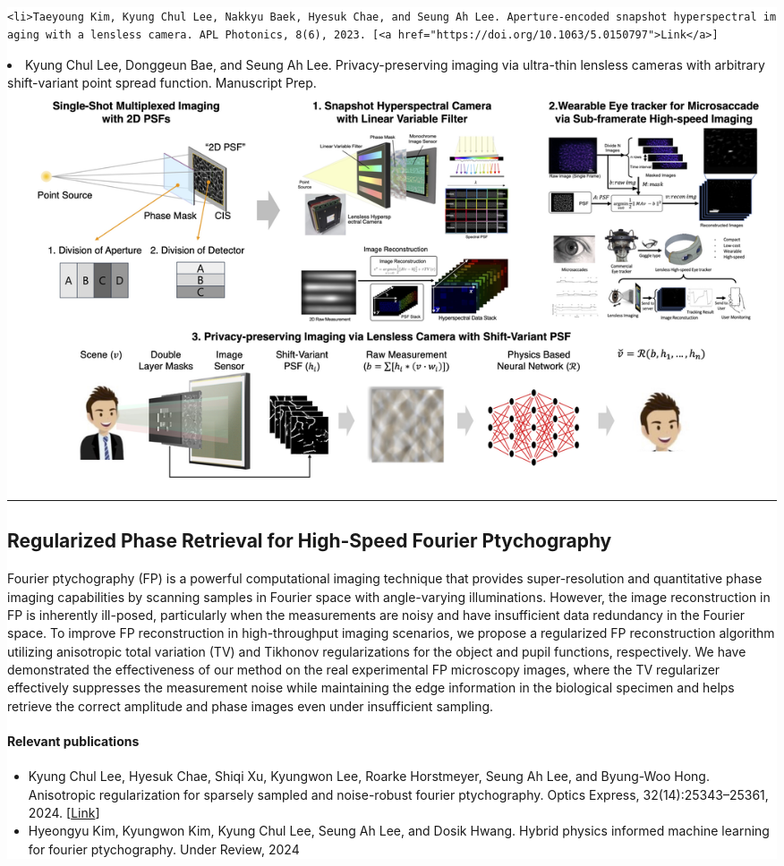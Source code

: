     <li>Taeyoung Kim, Kyung Chul Lee, Nakkyu Baek, Hyesuk Chae, and Seung Ah Lee. Aperture-encoded snapshot hyperspectral imaging with a lensless camera. APL Photonics, 8(6), 2023. [<a href="https://doi.org/10.1063/5.0150797">Link</a>]
</li>
		<li>Kyung Chul Lee, Donggeun Bae, and Seung Ah Lee. Privacy-preserving imaging via ultra-thin lensless cameras with arbitrary shift-variant point spread function. Manuscript Prep.
		</li>
    </ul>    
    <img src="/assets/img/research_preview/lensless.jpg" alt="Sized Image">
</section>




<section id="section3">
    <hr>
    <h2>Regularized Phase Retrieval for High-Speed Fourier Ptychography</h2>
    <p>
    Fourier ptychography (FP) is a powerful computational imaging technique that provides super-resolution and quantitative phase imaging capabilities by scanning samples in Fourier space with angle-varying illuminations. However, the image reconstruction in FP is inherently ill-posed, particularly when the measurements are noisy and have insufficient data redundancy in the Fourier space. To improve FP reconstruction in high-throughput imaging scenarios, we propose a regularized FP reconstruction algorithm utilizing anisotropic total variation (TV) and Tikhonov regularizations for the object and pupil functions, respectively. We have demonstrated the effectiveness of our method on the real experimental FP microscopy images, where the TV regularizer effectively suppresses the measurement noise while maintaining the edge information in the biological specimen and helps retrieve the correct amplitude and phase images even under insufficient sampling.
        </p>
    <h4>Relevant publications</h4>
    <ul>
    <li>Kyung Chul Lee, Hyesuk Chae, Shiqi Xu, Kyungwon Lee, Roarke Horstmeyer, Seung Ah Lee, and Byung-Woo Hong. Anisotropic regularization for sparsely sampled and noise-robust fourier ptychography. Optics Express, 32(14):25343–25361, 2024. [<a href="https://doi.org/10.1364/OE.529023">Link</a>]
</li>
    <li>Hyeongyu Kim, Kyungwon Kim, Kyung Chul Lee, Seung Ah Lee, and Dosik Hwang. Hybrid physics informed machine learning for fourier ptychography. Under Review, 2024</li>
    </ul>       